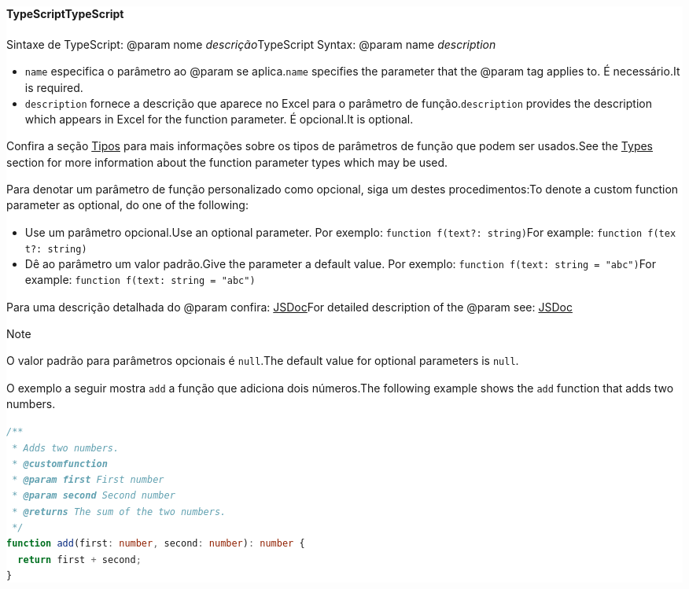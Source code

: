#### <a name="typescript"></a><span data-ttu-id="5eca7-179">TypeScript</span><span class="sxs-lookup"><span data-stu-id="5eca7-179">TypeScript</span></span>

<span data-ttu-id="5eca7-180">Sintaxe de TypeScript: @param nome _descrição_</span><span class="sxs-lookup"><span data-stu-id="5eca7-180">TypeScript Syntax: @param name _description_</span></span>

* <span data-ttu-id="5eca7-181">`name` especifica o parâmetro ao @param se aplica.</span><span class="sxs-lookup"><span data-stu-id="5eca7-181">`name` specifies the parameter that the @param tag applies to.</span></span> <span data-ttu-id="5eca7-182">É necessário.</span><span class="sxs-lookup"><span data-stu-id="5eca7-182">It is required.</span></span>
* <span data-ttu-id="5eca7-183">`description` fornece a descrição que aparece no Excel para o parâmetro de função.</span><span class="sxs-lookup"><span data-stu-id="5eca7-183">`description` provides the description which appears in Excel for the function parameter.</span></span> <span data-ttu-id="5eca7-184">É opcional.</span><span class="sxs-lookup"><span data-stu-id="5eca7-184">It is optional.</span></span>

<span data-ttu-id="5eca7-185">Confira a seção [Tipos](#types) para mais informações sobre os tipos de parâmetros de função que podem ser usados.</span><span class="sxs-lookup"><span data-stu-id="5eca7-185">See the [Types](#types) section for more information about the function parameter types which may be used.</span></span>

<span data-ttu-id="5eca7-186">Para denotar um parâmetro de função personalizado como opcional, siga um destes procedimentos:</span><span class="sxs-lookup"><span data-stu-id="5eca7-186">To denote a custom function parameter as optional, do one of the following:</span></span>

* <span data-ttu-id="5eca7-187">Use um parâmetro opcional.</span><span class="sxs-lookup"><span data-stu-id="5eca7-187">Use an optional parameter.</span></span> <span data-ttu-id="5eca7-188">Por exemplo: `function f(text?: string)`</span><span class="sxs-lookup"><span data-stu-id="5eca7-188">For example: `function f(text?: string)`</span></span>
* <span data-ttu-id="5eca7-189">Dê ao parâmetro um valor padrão.</span><span class="sxs-lookup"><span data-stu-id="5eca7-189">Give the parameter a default value.</span></span> <span data-ttu-id="5eca7-190">Por exemplo: `function f(text: string = "abc")`</span><span class="sxs-lookup"><span data-stu-id="5eca7-190">For example: `function f(text: string = "abc")`</span></span>

<span data-ttu-id="5eca7-191">Para uma descrição detalhada do @param confira: [JSDoc](https://jsdoc.app/tags-param.html)</span><span class="sxs-lookup"><span data-stu-id="5eca7-191">For detailed description of the @param see: [JSDoc](https://jsdoc.app/tags-param.html)</span></span>

> [!NOTE]
> <span data-ttu-id="5eca7-192">O valor padrão para parâmetros opcionais é `null`.</span><span class="sxs-lookup"><span data-stu-id="5eca7-192">The default value for optional parameters is `null`.</span></span>

<span data-ttu-id="5eca7-193">O exemplo a seguir mostra `add` a função que adiciona dois números.</span><span class="sxs-lookup"><span data-stu-id="5eca7-193">The following example shows the `add` function that adds two numbers.</span></span>

```ts
/**
 * Adds two numbers.
 * @customfunction 
 * @param first First number
 * @param second Second number
 * @returns The sum of the two numbers.
 */
function add(first: number, second: number): number {
  return first + second;
}
```
